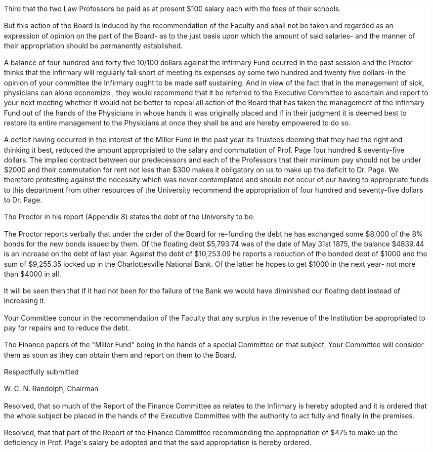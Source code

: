 Third that the two Law Professors be paid as at present $100 salary each with the fees of their schools.

But this action of the Board is induced by the recommendation of the Faculty and shall not be taken and regarded as an expression of opinion on the part of the Board- as to the just basis upon which the amount of said salaries- and the manner of their appropriation should be permanently established.

A balance of four hundred and forty five 10/100 dollars against the Infirmary Fund ocurred in the past session and the Proctor thinks that the Infirmary will regularly fall short of meeting its expenses by some two hundred and twenty five dollars-In the opinion of your committee the Infirmary ought to be made self sustaining. And in view of the fact that in the management of sick, physicians can alone economize , they would recommend that it be referred to the Executive Committee to ascertain and report to your next meeting whether it would not be better to repeal all action of the Board that has taken the management of the Infirmary Fund out of the hands of the Physicians in whose hands it was originally placed and if in their judgment it is deemed best to restore its entire management to the Physicians at once they shall be and are hereby empowered to do so.

A deficit having occurred in the interest of the Miller Fund in the past year its Trustees deeming that they had the right and thinking it best, reduced the amount appropriated to the salary and commutation of Prof. Page four hundred & seventy-five dollars. The implied contract between our predecessors and each of the Professors that their minimum pay should not be under $2000 and their commutation for rent not less than $300 makes it obligatory on us to make up the deficit to Dr. Page. We therefore protesting against the necessity which was never contemplated and should not occur of our having to appropriate funds to this department from other resources of the University recommend the appropriation of four hundred and seventy-five dollars to Dr. Page.

The Proctor in his report (Appendix 8) states the debt of the University to be:

The Proctor reports verbally that under the order of the Board for re-funding the debt he has exchanged some $8,000 of the 8% bonds for the new bonds issued by them. Of the floating debt $5,793.74 was of the date of May 31st 1875, the balance $4839.44 is an increase on the debt of last year. Against the debt of $10,253.09 he reports a reduction of the bonded debt of $1000 and the sum of $9,255.35 locked up in the Charlottesville National Bank. Of the latter he hopes to get $1000 in the next year- not more than $4000 in all.

It will be seen then that if it had not been for the failure of the Bank we would have diminished our floating debt instead of increasing it.

Your Committee concur in the recommendation of the Faculty that any surplus in the revenue of the Institution be appropriated to pay for repairs and to reduce the debt.

The Finance papers of the "Miller Fund" being in the hands of a special Committee on that subject, Your Committee will consider them as soon as they can obtain them and report on them to the Board.

Respectfully submitted

W. C. N. Randolph, Chairman

Resolved, that so much of the Report of the Finance Committee as relates to the Infirmary is hereby adopted and it is ordered that the whole subject be placed in the hands of the Executive Committee with the authority to act fully and finally in the premises.

Resolved, that that part of the Report of the Finance Committee recommending the appropriation of $475 to make up the deficiency in Prof. Page's salary be adopted and that the said appropriation is hereby ordered.
